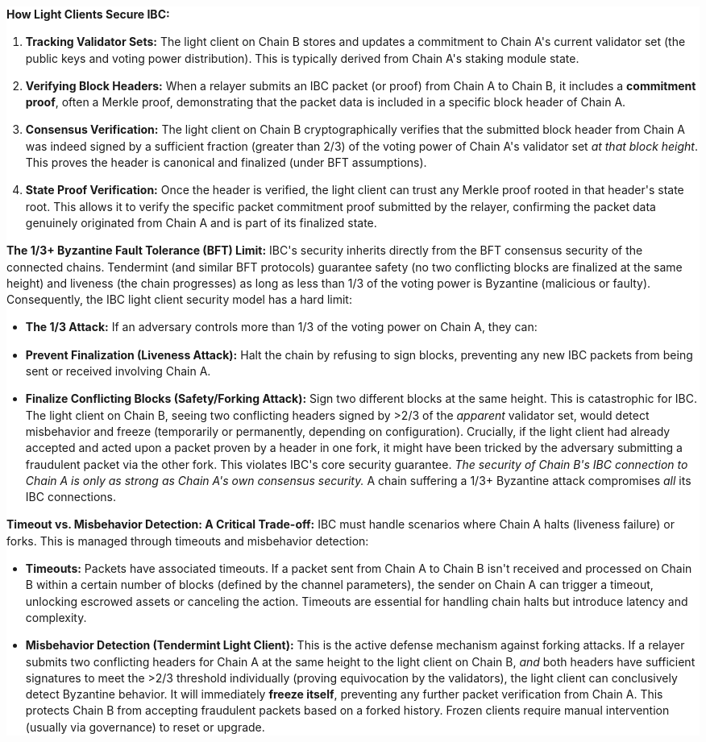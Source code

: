 **How Light Clients Secure IBC:**

1.  **Tracking Validator Sets:** The light client on Chain B stores and updates a commitment to Chain A's current validator set (the public keys and voting power distribution). This is typically derived from Chain A's staking module state.

2.  **Verifying Block Headers:** When a relayer submits an IBC packet (or proof) from Chain A to Chain B, it includes a **commitment proof**, often a Merkle proof, demonstrating that the packet data is included in a specific block header of Chain A.

3.  **Consensus Verification:** The light client on Chain B cryptographically verifies that the submitted block header from Chain A was indeed signed by a sufficient fraction (greater than 2/3) of the voting power of Chain A's validator set *at that block height*. This proves the header is canonical and finalized (under BFT assumptions).

4.  **State Proof Verification:** Once the header is verified, the light client can trust any Merkle proof rooted in that header's state root. This allows it to verify the specific packet commitment proof submitted by the relayer, confirming the packet data genuinely originated from Chain A and is part of its finalized state.

**The 1/3+ Byzantine Fault Tolerance (BFT) Limit:** IBC's security inherits directly from the BFT consensus security of the connected chains. Tendermint (and similar BFT protocols) guarantee safety (no two conflicting blocks are finalized at the same height) and liveness (the chain progresses) as long as less than 1/3 of the voting power is Byzantine (malicious or faulty). Consequently, the IBC light client security model has a hard limit:

*   **The 1/3 Attack:** If an adversary controls more than 1/3 of the voting power on Chain A, they can:

*   **Prevent Finalization (Liveness Attack):** Halt the chain by refusing to sign blocks, preventing any new IBC packets from being sent or received involving Chain A.

*   **Finalize Conflicting Blocks (Safety/Forking Attack):** Sign two different blocks at the same height. This is catastrophic for IBC. The light client on Chain B, seeing two conflicting headers signed by >2/3 of the *apparent* validator set, would detect misbehavior and freeze (temporarily or permanently, depending on configuration). Crucially, if the light client had already accepted and acted upon a packet proven by a header in one fork, it might have been tricked by the adversary submitting a fraudulent packet via the other fork. This violates IBC's core security guarantee. *The security of Chain B's IBC connection to Chain A is only as strong as Chain A's own consensus security.* A chain suffering a 1/3+ Byzantine attack compromises *all* its IBC connections.

**Timeout vs. Misbehavior Detection: A Critical Trade-off:** IBC must handle scenarios where Chain A halts (liveness failure) or forks. This is managed through timeouts and misbehavior detection:

*   **Timeouts:** Packets have associated timeouts. If a packet sent from Chain A to Chain B isn't received and processed on Chain B within a certain number of blocks (defined by the channel parameters), the sender on Chain A can trigger a timeout, unlocking escrowed assets or canceling the action. Timeouts are essential for handling chain halts but introduce latency and complexity.

*   **Misbehavior Detection (Tendermint Light Client):** This is the active defense mechanism against forking attacks. If a relayer submits two conflicting headers for Chain A at the same height to the light client on Chain B, *and* both headers have sufficient signatures to meet the >2/3 threshold individually (proving equivocation by the validators), the light client can conclusively detect Byzantine behavior. It will immediately **freeze itself**, preventing any further packet verification from Chain A. This protects Chain B from accepting fraudulent packets based on a forked history. Frozen clients require manual intervention (usually via governance) to reset or upgrade.
